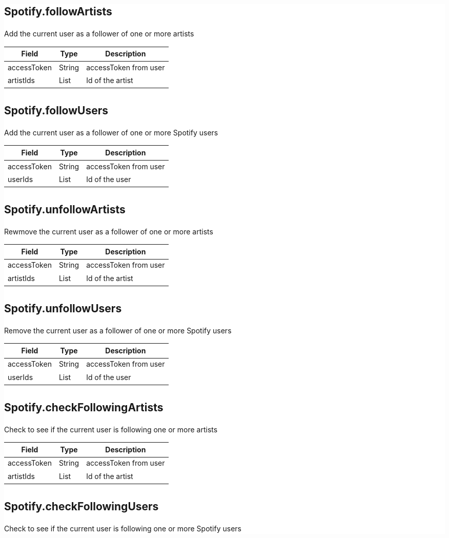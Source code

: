## Spotify.followArtists
Add the current user as a follower of one or more artists 

| Field      | Type  | Description
|------------|-------|----------
| accessToken| String| accessToken from user
| artistIds  | List  | Id of the artist

## Spotify.followUsers
Add the current user as a follower of one or more Spotify users 

| Field      | Type  | Description
|------------|-------|----------
| accessToken| String| accessToken from user
| userIds    | List  | Id of the user

## Spotify.unfollowArtists
Rewmove the current user as a follower of one or more artists 

| Field      | Type  | Description
|------------|-------|----------
| accessToken| String| accessToken from user
| artistIds  | List  | Id of the artist

## Spotify.unfollowUsers
Remove the current user as a follower of one or more Spotify users 

| Field      | Type  | Description
|------------|-------|----------
| accessToken| String| accessToken from user
| userIds    | List  | Id of the user

## Spotify.checkFollowingArtists
Check to see if the current user is following one or more artists

| Field      | Type  | Description
|------------|-------|----------
| accessToken| String| accessToken from user
| artistIds  | List  | Id of the artist

## Spotify.checkFollowingUsers
Check to see if the current user is following one or more Spotify users
